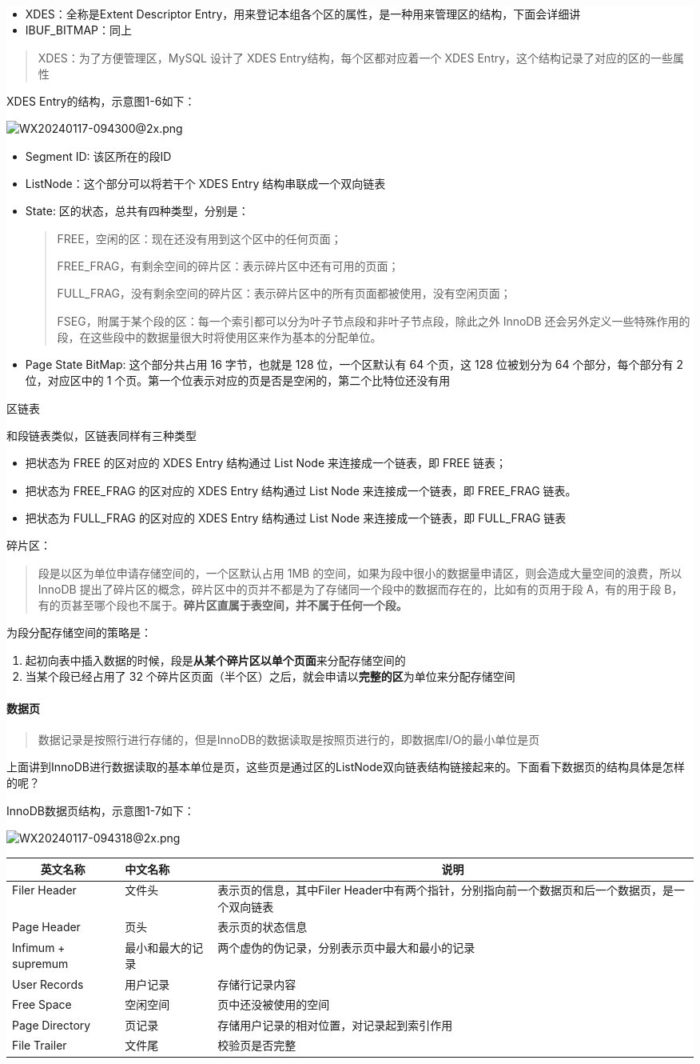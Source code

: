 - XDES：全称是Extent Descriptor Entry，用来登记本组各个区的属性，是一种用来管理区的结构，下面会详细讲
- IBUF_BITMAP：同上

> XDES：为了方便管理区，MySQL 设计了 XDES Entry结构，每个区都对应着一个 XDES Entry，这个结构记录了对应的区的一些属性

XDES Entry的结构，示意图1-6如下：

![WX20240117-094300@2x.png](https://img1.imgtp.com/2024/01/17/ifdxjmsJ.png)

- Segment ID: 该区所在的段ID

- ListNode：这个部分可以将若干个 XDES Entry 结构串联成一个双向链表

- State: 区的状态，总共有四种类型，分别是：

  > FREE，空闲的区：现在还没有用到这个区中的任何页面；
  >
  > FREE_FRAG，有剩余空间的碎片区：表示碎片区中还有可用的页面；
  >
  > FULL_FRAG，没有剩余空间的碎片区：表示碎片区中的所有页面都被使用，没有空闲页面；
  >
  > FSEG，附属于某个段的区：每一个索引都可以分为叶子节点段和非叶子节点段，除此之外 InnoDB 还会另外定义一些特殊作用的段，在这些段中的数据量很大时将使用区来作为基本的分配单位。

- Page State BitMap: 这个部分共占用 16 字节，也就是 128 位，一个区默认有 64 个页，这 128 位被划分为 64 个部分，每个部分有 2 位，对应区中的 1 个页。第一个位表示对应的页是否是空闲的，第二个比特位还没有用

区链表

和段链表类似，区链表同样有三种类型

- 把状态为 FREE 的区对应的 XDES Entry 结构通过 List Node 来连接成一个链表，即 FREE 链表；

- 把状态为 FREE_FRAG 的区对应的 XDES Entry 结构通过 List Node 来连接成一个链表，即 FREE_FRAG 链表。

- 把状态为 FULL_FRAG 的区对应的 XDES Entry 结构通过 List Node 来连接成一个链表，即 FULL_FRAG 链表

碎片区：

> 段是以区为单位申请存储空间的，一个区默认占用 1MB 的空间，如果为段中很小的数据量申请区，则会造成大量空间的浪费，所以 InnoDB 提出了碎片区的概念，碎片区中的页并不都是为了存储同一个段中的数据而存在的，比如有的页用于段 A，有的用于段 B，有的页甚至哪个段也不属于。**碎片区直属于表空间，并不属于任何一个段。**

为段分配存储空间的策略是：

1. 起初向表中插入数据的时候，段是**从某个碎片区以单个页面**来分配存储空间的
2. 当某个段已经占用了 32 个碎片区页面（半个区）之后，就会申请以**完整的区**为单位来分配存储空间

#### 数据页

> 数据记录是按照行进行存储的，但是InnoDB的数据读取是按照页进行的，即数据库I/O的最小单位是页

上面讲到InnoDB进行数据读取的基本单位是页，这些页是通过区的ListNode双向链表结构链接起来的。下面看下数据页的结构具体是怎样的呢？

InnoDB数据页结构，示意图1-7如下：

![WX20240117-094318@2x.png](https://img1.imgtp.com/2024/01/17/WryNd9AN.png)

| 英文名称           | 中文名称         | 说明                                                         |
| ------------------ | :--------------- | ------------------------------------------------------------ |
| Filer Header       | 文件头           | 表示页的信息，其中Filer Header中有两个指针，分别指向前一个数据页和后一个数据页，是一个双向链表 |
| Page Header        | 页头             | 表示页的状态信息                                             |
| Infimum + supremum | 最小和最大的记录 | 两个虚伪的伪记录，分别表示页中最大和最小的记录               |
| User Records       | 用户记录         | 存储行记录内容                                               |
| Free Space         | 空闲空间         | 页中还没被使用的空间                                         |
| Page Directory     | 页记录           | 存储用户记录的相对位置，对记录起到索引作用                   |
| File Trailer       | 文件尾           | 校验页是否完整                                               |
